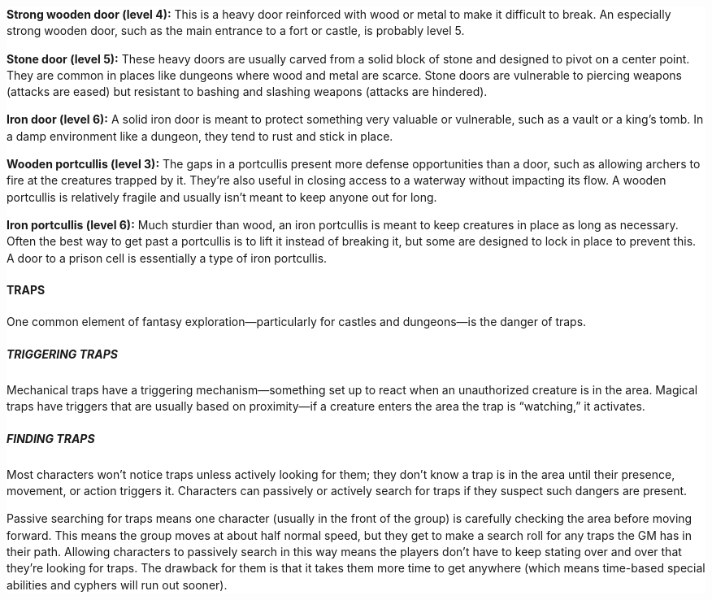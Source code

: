 

**Strong wooden door (level 4):** This is a heavy door reinforced with wood or metal to make it difficult to break. An especially strong wooden door, such as the main entrance to a fort or castle, is probably level 5.



**Stone door (level 5):** These heavy doors are usually carved from a solid block of stone and designed to pivot on a center point. They are common in places like dungeons where wood and metal are scarce. Stone doors are vulnerable to piercing weapons (attacks are eased) but resistant to bashing and slashing weapons (attacks are hindered).



**Iron door (level 6):** A solid iron door is meant to protect something very valuable or vulnerable, such as a vault or a king’s tomb. In a damp environment like a dungeon, they tend to rust and stick in place.



**Wooden portcullis (level 3):** The gaps in a portcullis present more defense opportunities than a door, such as allowing archers to fire at the creatures trapped by it. They’re also useful in closing access to a waterway without impacting its flow. A wooden portcullis is relatively fragile and usually isn’t meant to keep anyone out for long.



**Iron portcullis (level 6):** Much sturdier than wood, an iron portcullis is meant to keep creatures in place as long as necessary. Often the best way to get past a portcullis is to lift it instead of breaking it, but some are designed to lock in place to prevent this. A door to a prison cell is essentially a type of iron portcullis.

#### TRAPS



One common element of fantasy exploration—particularly for castles and dungeons—is the danger of traps.

##### TRIGGERING TRAPS



Mechanical traps have a triggering mechanism—something set up to react when an unauthorized creature is in the area. Magical traps have triggers that are usually based on proximity—if a creature enters the area the trap is “watching,” it activates.

##### FINDING TRAPS



Most characters won’t notice traps unless actively looking for them; they don’t know a trap is in the area until their presence, movement, or action triggers it. Characters can passively or actively search for traps if they suspect such dangers are present.



Passive searching for traps means one character (usually in the front of the group) is carefully checking the area before moving forward. This means the group moves at about half normal speed, but they get to make a search roll for any traps the GM has in their path. Allowing characters to passively search in this way means the players don’t have to keep stating over and over that they’re looking for traps. The drawback for them is that it takes them more time to get anywhere (which means time-based special abilities and cyphers will run out sooner).
